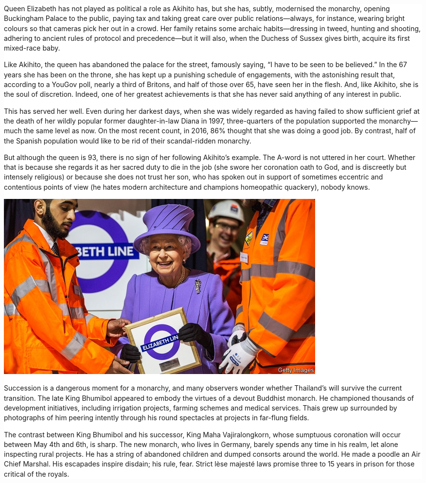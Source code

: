 Queen Elizabeth has not played as political a role as Akihito has, but she has, subtly, modernised the monarchy, opening Buckingham Palace to the public, paying tax and taking great care over public relations—always, for instance, wearing bright colours so that cameras pick her out in a crowd. Her family retains some archaic habits—dressing in tweed, hunting and shooting, adhering to ancient rules of protocol and precedence—but it will also, when the Duchess of Sussex gives birth, acquire its first mixed-race baby. 

Like Akihito, the queen has abandoned the palace for the street, famously saying, “I have to be seen to be believed.” In the 67 years she has been on the throne, she has kept up a punishing schedule of engagements, with the astonishing result that, according to a YouGov poll, nearly a third of Britons, and half of those over 65, have seen her in the flesh. And, like Akihito, she is the soul of discretion. Indeed, one of her greatest achievements is that she has never said anything of any interest in public. 

This has served her well. Even during her darkest days, when she was widely regarded as having failed to show sufficient grief at the death of her wildly popular former daughter-in-law Diana in 1997, three-quarters of the population supported the monarchy—much the same level as now. On the most recent count, in 2016, 86% thought that she was doing a good job. By contrast, half of the Spanish population would like to be rid of their scandal-ridden monarchy. 

But although the queen is 93, there is no sign of her following Akihito’s example. The A-word is not uttered in her court. Whether that is because she regards it as her sacred duty to die in the job (she swore her coronation oath to God, and is discreetly but intensely religious) or because she does not trust her son, who has spoken out in support of sometimes eccentric and contentious points of view (he hates modern architecture and champions homeopathic quackery), nobody knows. 

![image](images/20190427_IRP002.jpg) 

Succession is a dangerous moment for a monarchy, and many observers wonder whether Thailand’s will survive the current transition. The late King Bhumibol appeared to embody the virtues of a devout Buddhist monarch. He championed thousands of development initiatives, including irrigation projects, farming schemes and medical services. Thais grew up surrounded by photographs of him peering intently through his round spectacles at projects in far-flung fields. 

The contrast between King Bhumibol and his successor, King Maha Vajiralongkorn, whose sumptuous coronation will occur between May 4th and 6th, is sharp. The new monarch, who lives in Germany, barely spends any time in his realm, let alone inspecting rural projects. He has a string of abandoned children and dumped consorts around the world. He made a poodle an Air Chief Marshal. His escapades inspire disdain; his rule, fear. Strict lèse majesté laws promise three to 15 years in prison for those critical of the royals. 
